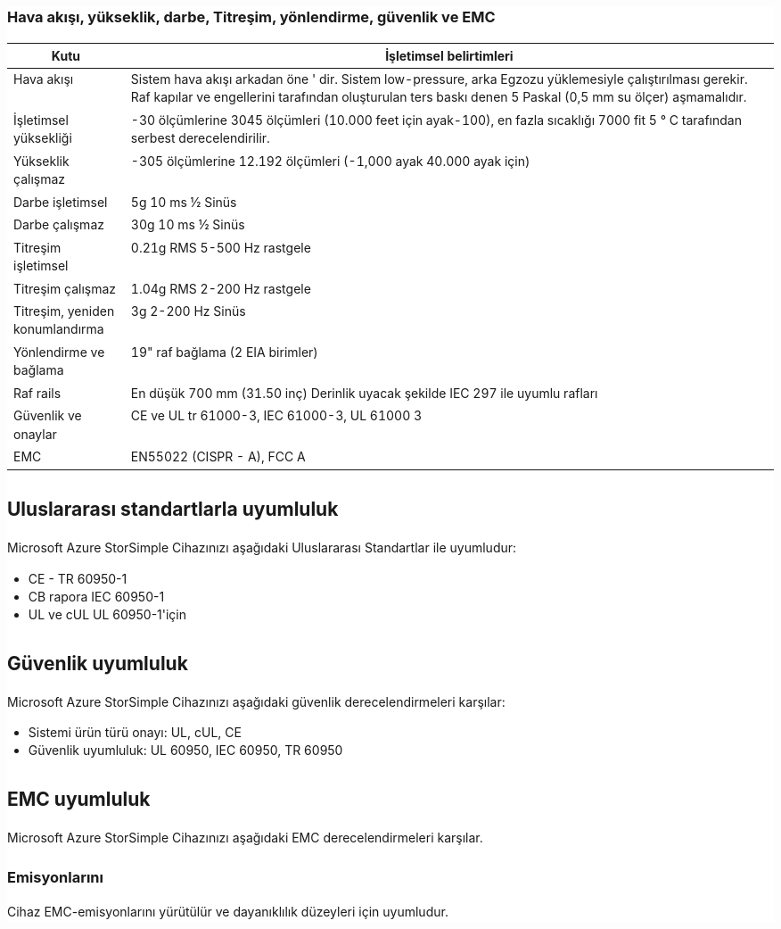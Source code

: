 ### <a name="airflow-altitude-shock-vibration-orientation-safety-and-emc"></a>Hava akışı, yükseklik, darbe, Titreşim, yönlendirme, güvenlik ve EMC

| Kutu | İşletimsel belirtimleri |
| --- | --- |
| Hava akışı |Sistem hava akışı arkadan öne ' dir. Sistem low-pressure, arka Egzozu yüklemesiyle çalıştırılması gerekir. Raf kapılar ve engellerini tarafından oluşturulan ters baskı denen 5 Paskal (0,5 mm su ölçer) aşmamalıdır. |
| İşletimsel yüksekliği |-30 ölçümlerine 3045 ölçümleri (10.000 feet için ayak-100), en fazla sıcaklığı 7000 fit 5 ° C tarafından serbest derecelendirilir. |
| Yükseklik çalışmaz |-305 ölçümlerine 12.192 ölçümleri (-1,000 ayak 40.000 ayak için) |
| Darbe işletimsel |5g 10 ms ½ Sinüs |
| Darbe çalışmaz |30g 10 ms ½ Sinüs |
| Titreşim işletimsel |0.21g RMS 5-500 Hz rastgele |
| Titreşim çalışmaz |1.04g RMS 2-200 Hz rastgele |
| Titreşim, yeniden konumlandırma |3g 2-200 Hz Sinüs |
| Yönlendirme ve bağlama |19" raf bağlama (2 EIA birimler) |
| Raf rails |En düşük 700 mm (31.50 inç) Derinlik uyacak şekilde IEC 297 ile uyumlu rafları |
| Güvenlik ve onaylar |CE ve UL tr 61000-3, IEC 61000-3, UL 61000 3 |
| EMC |EN55022 (CISPR - A), FCC A |

## <a name="international-standards-compliance"></a>Uluslararası standartlarla uyumluluk

Microsoft Azure StorSimple Cihazınızı aşağıdaki Uluslararası Standartlar ile uyumludur:  

* CE - TR 60950-1
* CB rapora IEC 60950-1
* UL ve cUL UL 60950-1'için

## <a name="safety-compliance"></a>Güvenlik uyumluluk

Microsoft Azure StorSimple Cihazınızı aşağıdaki güvenlik derecelendirmeleri karşılar:

* Sistemi ürün türü onayı: UL, cUL, CE
* Güvenlik uyumluluk: UL 60950, IEC 60950, TR 60950

## <a name="emc-compliance"></a>EMC uyumluluk

Microsoft Azure StorSimple Cihazınızı aşağıdaki EMC derecelendirmeleri karşılar.

### <a name="emissions"></a>Emisyonlarını

Cihaz EMC-emisyonlarını yürütülür ve dayanıklılık düzeyleri için uyumludur.
